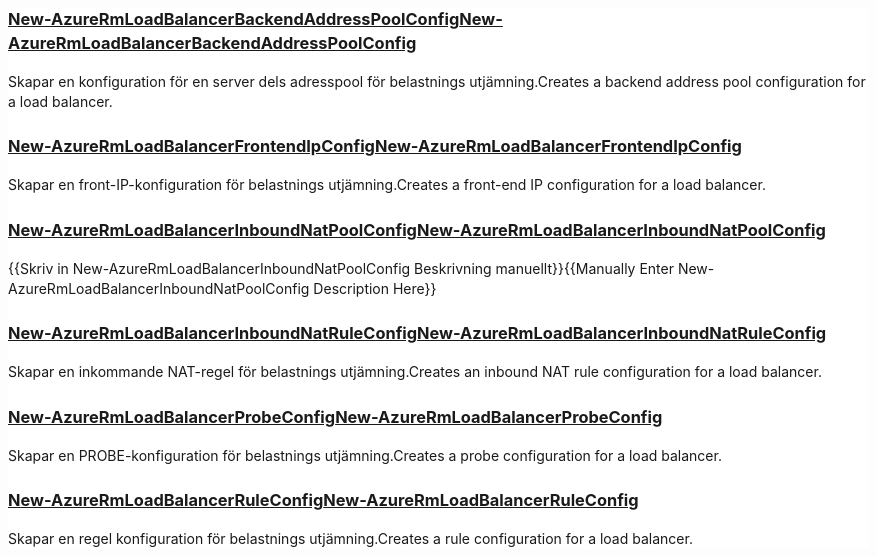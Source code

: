 ### [<span data-ttu-id="0db31-368">New-AzureRmLoadBalancerBackendAddressPoolConfig</span><span class="sxs-lookup"><span data-stu-id="0db31-368">New-AzureRmLoadBalancerBackendAddressPoolConfig</span></span>](New-AzureRmLoadBalancerBackendAddressPoolConfig.md)
<span data-ttu-id="0db31-369">Skapar en konfiguration för en server dels adresspool för belastnings utjämning.</span><span class="sxs-lookup"><span data-stu-id="0db31-369">Creates a backend address pool configuration for a load balancer.</span></span>

### [<span data-ttu-id="0db31-370">New-AzureRmLoadBalancerFrontendIpConfig</span><span class="sxs-lookup"><span data-stu-id="0db31-370">New-AzureRmLoadBalancerFrontendIpConfig</span></span>](New-AzureRmLoadBalancerFrontendIpConfig.md)
<span data-ttu-id="0db31-371">Skapar en front-IP-konfiguration för belastnings utjämning.</span><span class="sxs-lookup"><span data-stu-id="0db31-371">Creates a front-end IP configuration for a load balancer.</span></span>

### [<span data-ttu-id="0db31-372">New-AzureRmLoadBalancerInboundNatPoolConfig</span><span class="sxs-lookup"><span data-stu-id="0db31-372">New-AzureRmLoadBalancerInboundNatPoolConfig</span></span>](New-AzureRmLoadBalancerInboundNatPoolConfig.md)
<span data-ttu-id="0db31-373">{{Skriv in New-AzureRmLoadBalancerInboundNatPoolConfig Beskrivning manuellt}}</span><span class="sxs-lookup"><span data-stu-id="0db31-373">{{Manually Enter New-AzureRmLoadBalancerInboundNatPoolConfig Description Here}}</span></span>

### [<span data-ttu-id="0db31-374">New-AzureRmLoadBalancerInboundNatRuleConfig</span><span class="sxs-lookup"><span data-stu-id="0db31-374">New-AzureRmLoadBalancerInboundNatRuleConfig</span></span>](New-AzureRmLoadBalancerInboundNatRuleConfig.md)
<span data-ttu-id="0db31-375">Skapar en inkommande NAT-regel för belastnings utjämning.</span><span class="sxs-lookup"><span data-stu-id="0db31-375">Creates an inbound NAT rule configuration for a load balancer.</span></span>

### [<span data-ttu-id="0db31-376">New-AzureRmLoadBalancerProbeConfig</span><span class="sxs-lookup"><span data-stu-id="0db31-376">New-AzureRmLoadBalancerProbeConfig</span></span>](New-AzureRmLoadBalancerProbeConfig.md)
<span data-ttu-id="0db31-377">Skapar en PROBE-konfiguration för belastnings utjämning.</span><span class="sxs-lookup"><span data-stu-id="0db31-377">Creates a probe configuration for a load balancer.</span></span>

### [<span data-ttu-id="0db31-378">New-AzureRmLoadBalancerRuleConfig</span><span class="sxs-lookup"><span data-stu-id="0db31-378">New-AzureRmLoadBalancerRuleConfig</span></span>](New-AzureRmLoadBalancerRuleConfig.md)
<span data-ttu-id="0db31-379">Skapar en regel konfiguration för belastnings utjämning.</span><span class="sxs-lookup"><span data-stu-id="0db31-379">Creates a rule configuration for a load balancer.</span></span>
